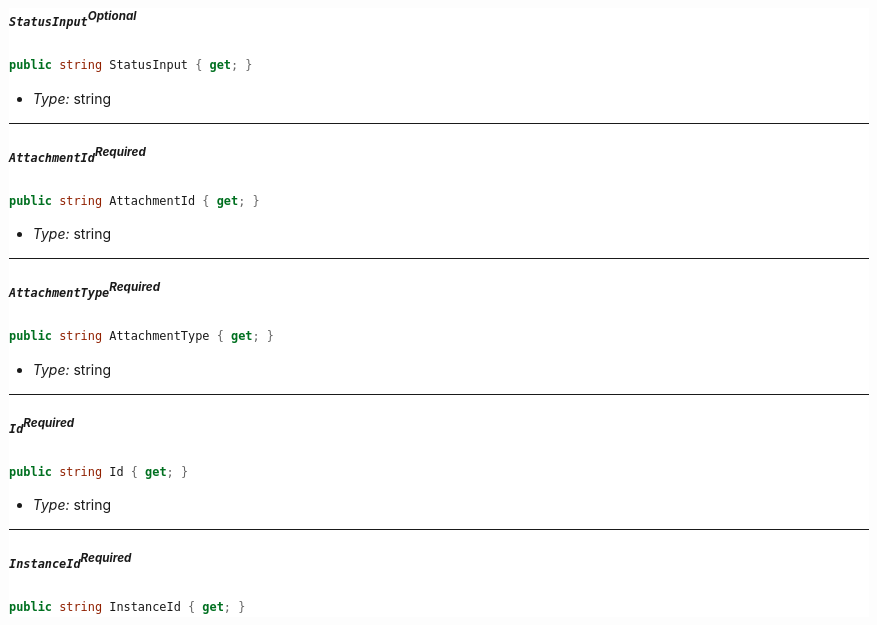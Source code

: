 ##### `StatusInput`<sup>Optional</sup> <a name="StatusInput" id="@cdktf/provider-opentelekomcloud.dataOpentelekomcloudErAssociationsV3.DataOpentelekomcloudErAssociationsV3.property.statusInput"></a>

```csharp
public string StatusInput { get; }
```

- *Type:* string

---

##### `AttachmentId`<sup>Required</sup> <a name="AttachmentId" id="@cdktf/provider-opentelekomcloud.dataOpentelekomcloudErAssociationsV3.DataOpentelekomcloudErAssociationsV3.property.attachmentId"></a>

```csharp
public string AttachmentId { get; }
```

- *Type:* string

---

##### `AttachmentType`<sup>Required</sup> <a name="AttachmentType" id="@cdktf/provider-opentelekomcloud.dataOpentelekomcloudErAssociationsV3.DataOpentelekomcloudErAssociationsV3.property.attachmentType"></a>

```csharp
public string AttachmentType { get; }
```

- *Type:* string

---

##### `Id`<sup>Required</sup> <a name="Id" id="@cdktf/provider-opentelekomcloud.dataOpentelekomcloudErAssociationsV3.DataOpentelekomcloudErAssociationsV3.property.id"></a>

```csharp
public string Id { get; }
```

- *Type:* string

---

##### `InstanceId`<sup>Required</sup> <a name="InstanceId" id="@cdktf/provider-opentelekomcloud.dataOpentelekomcloudErAssociationsV3.DataOpentelekomcloudErAssociationsV3.property.instanceId"></a>

```csharp
public string InstanceId { get; }
```
